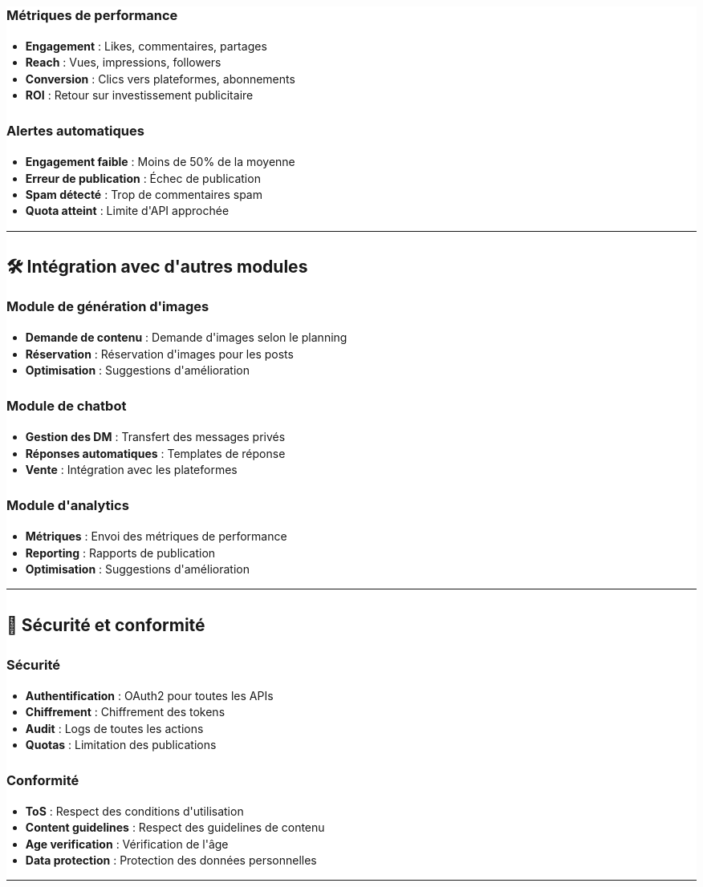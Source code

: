 ### Métriques de performance
- **Engagement** : Likes, commentaires, partages
- **Reach** : Vues, impressions, followers
- **Conversion** : Clics vers plateformes, abonnements
- **ROI** : Retour sur investissement publicitaire

### Alertes automatiques
- **Engagement faible** : Moins de 50% de la moyenne
- **Erreur de publication** : Échec de publication
- **Spam détecté** : Trop de commentaires spam
- **Quota atteint** : Limite d'API approchée

---

## 🛠️ Intégration avec d'autres modules

### Module de génération d'images
- **Demande de contenu** : Demande d'images selon le planning
- **Réservation** : Réservation d'images pour les posts
- **Optimisation** : Suggestions d'amélioration

### Module de chatbot
- **Gestion des DM** : Transfert des messages privés
- **Réponses automatiques** : Templates de réponse
- **Vente** : Intégration avec les plateformes

### Module d'analytics
- **Métriques** : Envoi des métriques de performance
- **Reporting** : Rapports de publication
- **Optimisation** : Suggestions d'amélioration

---

## 🔐 Sécurité et conformité

### Sécurité
- **Authentification** : OAuth2 pour toutes les APIs
- **Chiffrement** : Chiffrement des tokens
- **Audit** : Logs de toutes les actions
- **Quotas** : Limitation des publications

### Conformité
- **ToS** : Respect des conditions d'utilisation
- **Content guidelines** : Respect des guidelines de contenu
- **Age verification** : Vérification de l'âge
- **Data protection** : Protection des données personnelles

---
